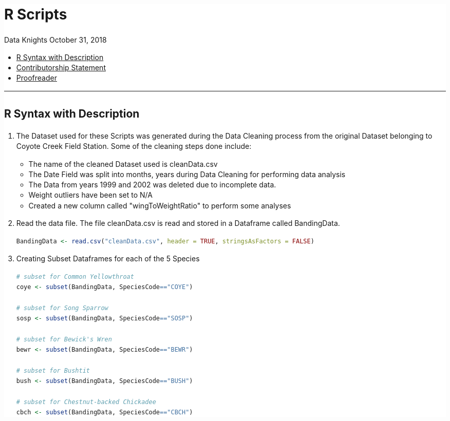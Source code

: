 R Scripts
================
Data Knights
October 31, 2018

-   [R Syntax with Description](#r-syntax-with-description)
-   [Contributorship Statement](#contributorship-statement)
-   [Proofreader](#proofreader)

------------------------------------------------------------------------

R Syntax with Description
-------------------------

1.  The Dataset used for these Scripts was generated during the Data Cleaning process from the original Dataset belonging to Coyote Creek Field Station. Some of the cleaning steps done include:
    -   The name of the cleaned Dataset used is cleanData.csv
    -   The Date Field was split into months, years during Data Cleaning for performing data analysis
    -   The Data from years 1999 and 2002 was deleted due to incomplete data.
    -   Weight outliers have been set to N/A
    -   Created a new column called "wingToWeightRatio" to perform some analyses

2.  Read the data file. The file cleanData.csv is read and stored in a Dataframe called BandingData.

    ``` r
    BandingData <- read.csv("cleanData.csv", header = TRUE, stringsAsFactors = FALSE)
    ```

3.  Creating Subset Dataframes for each of the 5 Species

    ``` r
    # subset for Common Yellowthroat
    coye <- subset(BandingData, SpeciesCode=="COYE")

    # subset for Song Sparrow
    sosp <- subset(BandingData, SpeciesCode=="SOSP")

    # subset for Bewick's Wren 
    bewr <- subset(BandingData, SpeciesCode=="BEWR")

    # subset for Bushtit 
    bush <- subset(BandingData, SpeciesCode=="BUSH")

    # subset for Chestnut-backed Chickadee 
    cbch <- subset(BandingData, SpeciesCode=="CBCH")
    ```
